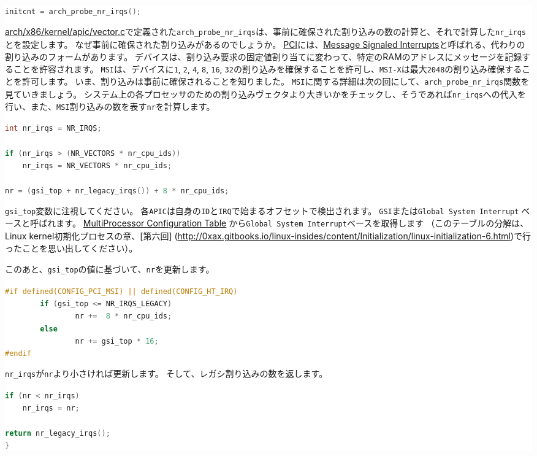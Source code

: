 ```C
initcnt = arch_probe_nr_irqs();
```


[arch/x86/kernel/apic/vector.c](https://github.com/torvalds/linux/blob/16f73eb02d7e1765ccab3d2018e0bd98eb93d973/arch/x86/kernel/apic/vector.c)で定義された`arch_probe_nr_irqs`は、事前に確保された割り込みの数の計算と、それで計算した`nr_irqs`とを設定します。
なぜ事前に確保された割り込みがあるのでしょうか。
[PCI](https://en.wikipedia.org/wiki/Conventional_PCI)には、[Message Signaled Interrupts](https://en.wikipedia.org/wiki/Message_Signaled_Interrupts)と呼ばれる、代わりの割り込みのフォームがあります。
デバイスは、割り込み要求の固定値割り当てに変わって、特定のRAMのアドレスにメッセージを記録することを許容されます。
`MSI`は、デバイスに`1`, `2`, `4`, `8`, `16`, `32`の割り込みを確保することを許可し、`MSI-X`は最大`2048`の割り込み確保することを許可します。
いま、割り込みは事前に確保されることを知りました。
`MSI`に関する詳細は次の回にして、`arch_probe_nr_irqs`関数を見ていきましょう。
システム上の各プロセッサのための割り込みヴェクタより大きいかをチェックし、そうであれば`nr_irqs`への代入を行い、また、`MSI`割り込みの数を表す`nr`を計算します。

```C
int nr_irqs = NR_IRQS;

if (nr_irqs > (NR_VECTORS * nr_cpu_ids))
	nr_irqs = NR_VECTORS * nr_cpu_ids;

nr = (gsi_top + nr_legacy_irqs()) + 8 * nr_cpu_ids;
```


`gsi_top`変数に注視してください。
各`APIC`は自身の`ID`と`IRQ`で始まるオフセットで検出されます。
`GSI`または`Global System Interrupt` ベースと呼ばれます。
[MultiProcessor Configuration Table](https://en.wikipedia.org/wiki/MultiProcessor_Specification) から`Global System Interrupt`ベースを取得します
（このテーブルの分解は、Linux kernel初期化プロセスの章、[第六回] (http://0xax.gitbooks.io/linux-insides/content/Initialization/linux-initialization-6.html)で行ったことを思い出してください）。



このあと、`gsi_top`の値に基づいて、`nr`を更新します。

```C
#if defined(CONFIG_PCI_MSI) || defined(CONFIG_HT_IRQ)
        if (gsi_top <= NR_IRQS_LEGACY)
                nr +=  8 * nr_cpu_ids;
        else
                nr += gsi_top * 16;
#endif
```


`nr_irqs`が`nr`より小さければ更新します。
そして、レガシ割り込みの数を返します。

```C
if (nr < nr_irqs)
    nr_irqs = nr;

return nr_legacy_irqs();
}
```

